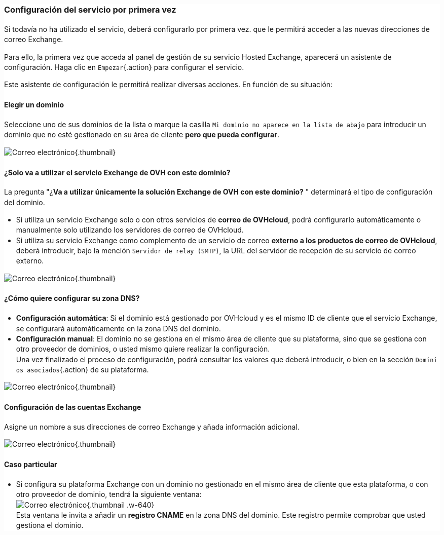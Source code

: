 ### Configuración del servicio por primera vez

Si todavía no ha utilizado el servicio, deberá configurarlo por primera vez. que le permitirá acceder a las nuevas direcciones de correo Exchange.

Para ello, la primera vez que acceda al panel de gestión de su servicio Hosted Exchange, aparecerá un asistente de configuración. Haga clic en `Empezar`{.action} para configurar el servicio.

Este asistente de configuración le permitirá realizar diversas acciones. En función de su situación:

#### Elegir un dominio

Seleccione uno de sus dominios de la lista o marque la casilla `Mi dominio no aparece en la lista de abajo` para introducir un dominio que no esté gestionado en su área de cliente **pero que pueda configurar**.

![Correo electrónico](exchange-wizard01.png){.thumbnail}

#### ¿Solo va a utilizar el servicio Exchange de OVH con este dominio?

La pregunta "¿**Va a utilizar únicamente la solución Exchange de OVH con este dominio?** " determinará el tipo de configuración del dominio. 

- Si utiliza un servicio Exchange solo o con otros servicios de **correo de OVHcloud**, podrá configurarlo automáticamente o manualmente solo utilizando los servidores de correo de OVHcloud.
- Si utiliza su servicio Exchange como complemento de un servicio de correo **externo a los productos de correo de OVHcloud**, deberá introducir, bajo la mención `Servidor de relay (SMTP)`, la URL del servidor de recepción de su servicio de correo externo.

![Correo electrónico](exchange-wizard02.png){.thumbnail}

#### ¿Cómo quiere configurar su zona DNS?

- **Configuración automática**: Si el dominio está gestionado por OVHcloud y es el mismo ID de cliente que el servicio Exchange, se configurará automáticamente en la zona DNS del dominio.
- **Configuración manual**: El dominio no se gestiona en el mismo área de cliente que su plataforma, sino que se gestiona con otro proveedor de dominios, o usted mismo quiere realizar la configuración.<br> Una vez finalizado el proceso de configuración, podrá consultar los valores que deberá introducir, o bien en la sección `Dominios asociados`{.action} de su plataforma.

![Correo electrónico](exchange-wizard03.png){.thumbnail}

#### **Configuración de las cuentas Exchange**

Asigne un nombre a sus direcciones de correo Exchange y añada información adicional.

![Correo electrónico](exchange-wizard04.png){.thumbnail}

#### **Caso particular**

- Si configura su plataforma Exchange con un dominio no gestionado en el mismo área de cliente que esta plataforma, o con otro proveedor de dominio, tendrá la siguiente ventana:<br>
![Correo electrónico](exchange-wizard05.png){.thumbnail .w-640}<br>
Esta ventana le invita a añadir un **registro CNAME** en la zona DNS del dominio. Este registro permite comprobar que usted gestiona el dominio.<br>
